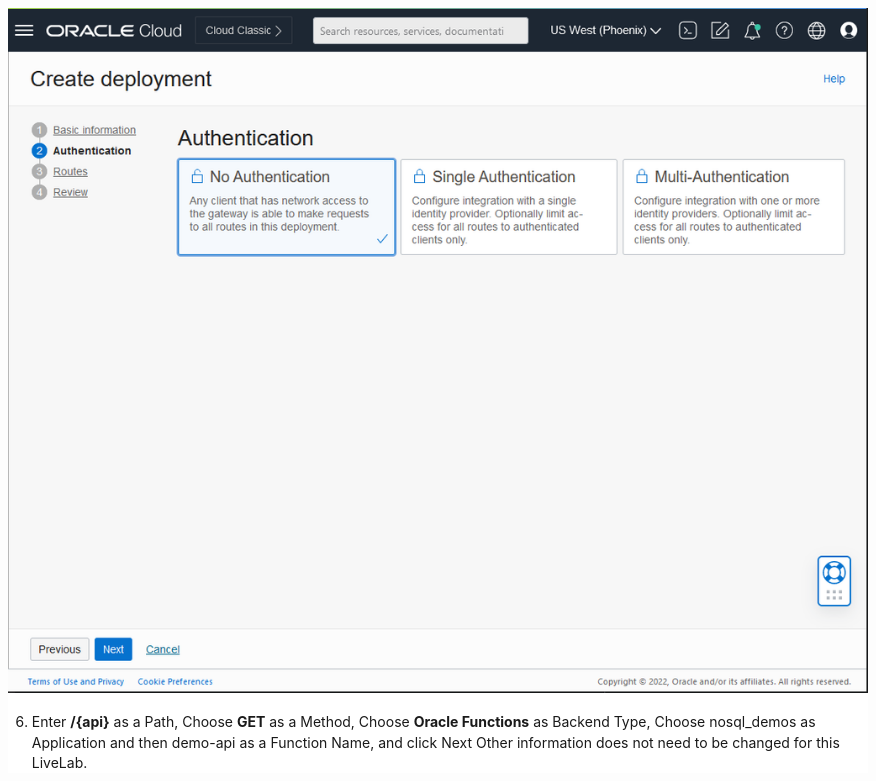   ![Create Deployment](images/create-api-deplypment-2.png)

6. Enter **/{api}** as a Path, Choose **GET** as a Method, Choose **Oracle Functions** as Backend Type,
Choose nosql_demos as Application and then demo-api as a Function Name, and click Next
Other information does not need to be changed for this LiveLab.
